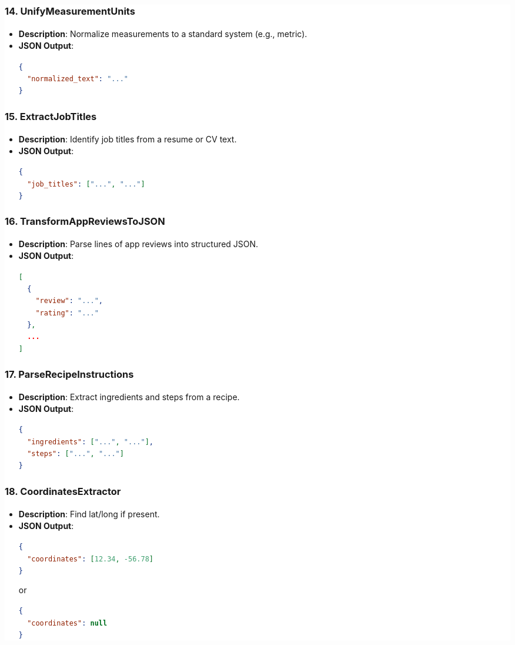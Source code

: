 ### 14. UnifyMeasurementUnits
- **Description**: Normalize measurements to a standard system (e.g., metric).  
- **JSON Output**:
  ```json
  {
    "normalized_text": "..."
  }
  ```

### 15. ExtractJobTitles
- **Description**: Identify job titles from a resume or CV text.  
- **JSON Output**:
  ```json
  {
    "job_titles": ["...", "..."]
  }
  ```

### 16. TransformAppReviewsToJSON
- **Description**: Parse lines of app reviews into structured JSON.  
- **JSON Output**:
  ```json
  [
    {
      "review": "...",
      "rating": "..."
    },
    ...
  ]
  ```

### 17. ParseRecipeInstructions
- **Description**: Extract ingredients and steps from a recipe.  
- **JSON Output**:
  ```json
  {
    "ingredients": ["...", "..."],
    "steps": ["...", "..."]
  }
  ```

### 18. CoordinatesExtractor
- **Description**: Find lat/long if present.  
- **JSON Output**:
  ```json
  {
    "coordinates": [12.34, -56.78]
  }
  ```
  or
  ```json
  {
    "coordinates": null
  }
  ```
